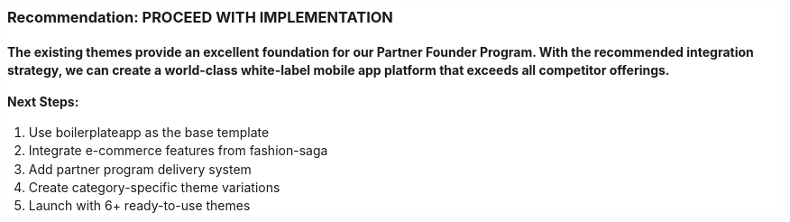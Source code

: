 ### **Recommendation: PROCEED WITH IMPLEMENTATION**

**The existing themes provide an excellent foundation for our Partner Founder Program. With the recommended integration strategy, we can create a world-class white-label mobile app platform that exceeds all competitor offerings.**

**Next Steps:**
1. Use boilerplateapp as the base template
2. Integrate e-commerce features from fashion-saga
3. Add partner program delivery system
4. Create category-specific theme variations
5. Launch with 6+ ready-to-use themes 